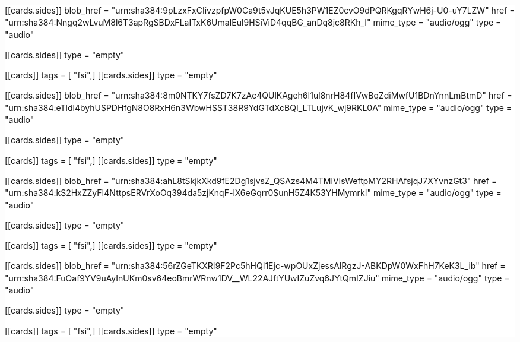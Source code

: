 [[cards.sides]]
blob_href = "urn:sha384:9pLzxFxCIivzpfpW0Ca9t5vJqKUE5h3PW1EZ0cvO9dPQRKgqRYwH6j-U0-uY7LZW"
href = "urn:sha384:Nngq2wLvuM8l6T3apRgSBDxFLaITxK6UmaIEul9HSiViD4qqBG_anDq8jc8RKh_I"
mime_type = "audio/ogg"
type = "audio"

[[cards.sides]]
type = "empty"


[[cards]]
tags = [ "fsi",]
[[cards.sides]]
type = "empty"

[[cards.sides]]
blob_href = "urn:sha384:8m0NTKY7fsZD7K7zAc4QUlKAgeh6I1ul8nrH84fIVwBqZdiMwfU1BDnYnnLmBtmD"
href = "urn:sha384:eTldl4byhUSPDHfgN8O8RxH6n3WbwHSST38R9YdGTdXcBQI_LTLujvK_wj9RKL0A"
mime_type = "audio/ogg"
type = "audio"

[[cards.sides]]
type = "empty"


[[cards]]
tags = [ "fsi",]
[[cards.sides]]
type = "empty"

[[cards.sides]]
blob_href = "urn:sha384:ahL8tSkjkXkd9fE2Dg1sjvsZ_QSAzs4M4TMlVIsWeftpMY2RHAfsjqJ7XYvnzGt3"
href = "urn:sha384:kS2HxZZyFI4NttpsERVrXoOq394da5zjKnqF-lX6eGqrr0SunH5Z4K53YHMymrkI"
mime_type = "audio/ogg"
type = "audio"

[[cards.sides]]
type = "empty"


[[cards]]
tags = [ "fsi",]
[[cards.sides]]
type = "empty"

[[cards.sides]]
blob_href = "urn:sha384:56rZGeTKXRI9F2Pc5hHQI1Ejc-wpOUxZjessAlRgzJ-ABKDpW0WxFhH7KeK3L_ib"
href = "urn:sha384:FuOaf9YV9uAyInUKm0sv64eoBmrWRnw1DV__WL22AJftYUwIZuZvq6JYtQmIZJiu"
mime_type = "audio/ogg"
type = "audio"

[[cards.sides]]
type = "empty"


[[cards]]
tags = [ "fsi",]
[[cards.sides]]
type = "empty"
